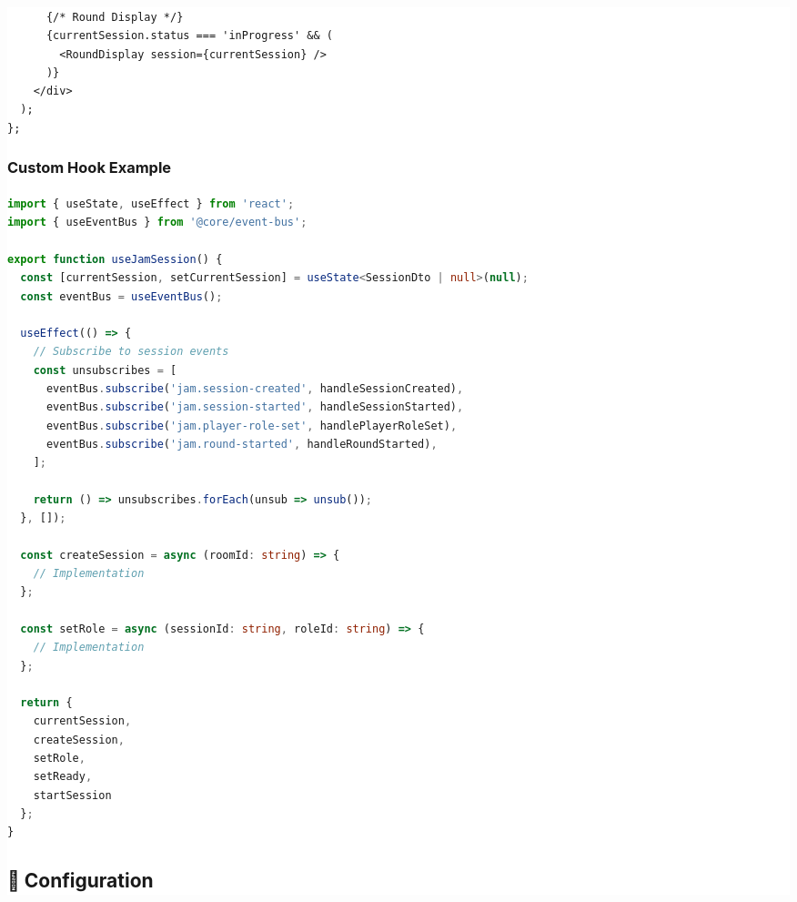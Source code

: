 ```tsx
      {/* Round Display */}
      {currentSession.status === 'inProgress' && (
        <RoundDisplay session={currentSession} />
      )}
    </div>
  );
};
```

### Custom Hook Example

```typescript
import { useState, useEffect } from 'react';
import { useEventBus } from '@core/event-bus';

export function useJamSession() {
  const [currentSession, setCurrentSession] = useState<SessionDto | null>(null);
  const eventBus = useEventBus();

  useEffect(() => {
    // Subscribe to session events
    const unsubscribes = [
      eventBus.subscribe('jam.session-created', handleSessionCreated),
      eventBus.subscribe('jam.session-started', handleSessionStarted),
      eventBus.subscribe('jam.player-role-set', handlePlayerRoleSet),
      eventBus.subscribe('jam.round-started', handleRoundStarted),
    ];

    return () => unsubscribes.forEach(unsub => unsub());
  }, []);

  const createSession = async (roomId: string) => {
    // Implementation
  };

  const setRole = async (sessionId: string, roleId: string) => {
    // Implementation  
  };

  return {
    currentSession,
    createSession,
    setRole,
    setReady,
    startSession
  };
}
```

## 🔧 Configuration
